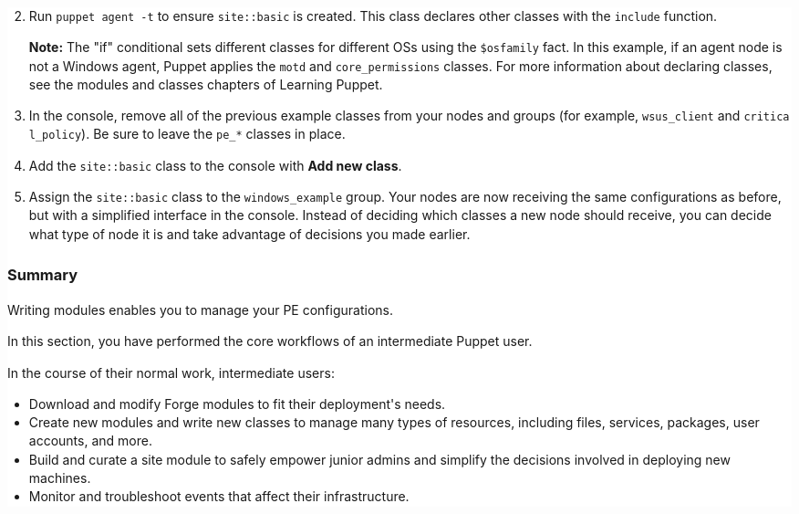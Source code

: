2.  Run `puppet agent -t` to ensure `site::basic` is created. This class declares other classes with the `include` function.

    **Note:** The "if" conditional sets different classes for different OSs using the `$osfamily` fact. In this example, if an agent node is not a Windows agent, Puppet applies the `motd` and `core_permissions` classes. For more information about declaring classes, see the modules and classes chapters of Learning Puppet.

3.  In the console, remove all of the previous example classes from your nodes and groups \(for example, `wsus_client` and `critical_policy`\). Be sure to leave the `pe_*` classes in place.

4.  Add the `site::basic` class to the console with **Add new class**.

5.  Assign the `site::basic` class to the `windows_example` group. Your nodes are now receiving the same configurations as before, but with a simplified interface in the console. Instead of deciding which classes a new node should receive, you can decide what type of node it is and take advantage of decisions you made earlier.


### Summary

Writing modules enables you to manage your PE configurations.

In this section, you have performed the core workflows of an intermediate Puppet user.

In the course of their normal work, intermediate users:

-   Download and modify Forge modules to fit their deployment's needs.
-   Create new modules and write new classes to manage many types of resources, including files, services, packages, user accounts, and more.
-   Build and curate a site module to safely empower junior admins and simplify the decisions involved in deploying new machines.
-   Monitor and troubleshoot events that affect their infrastructure.

